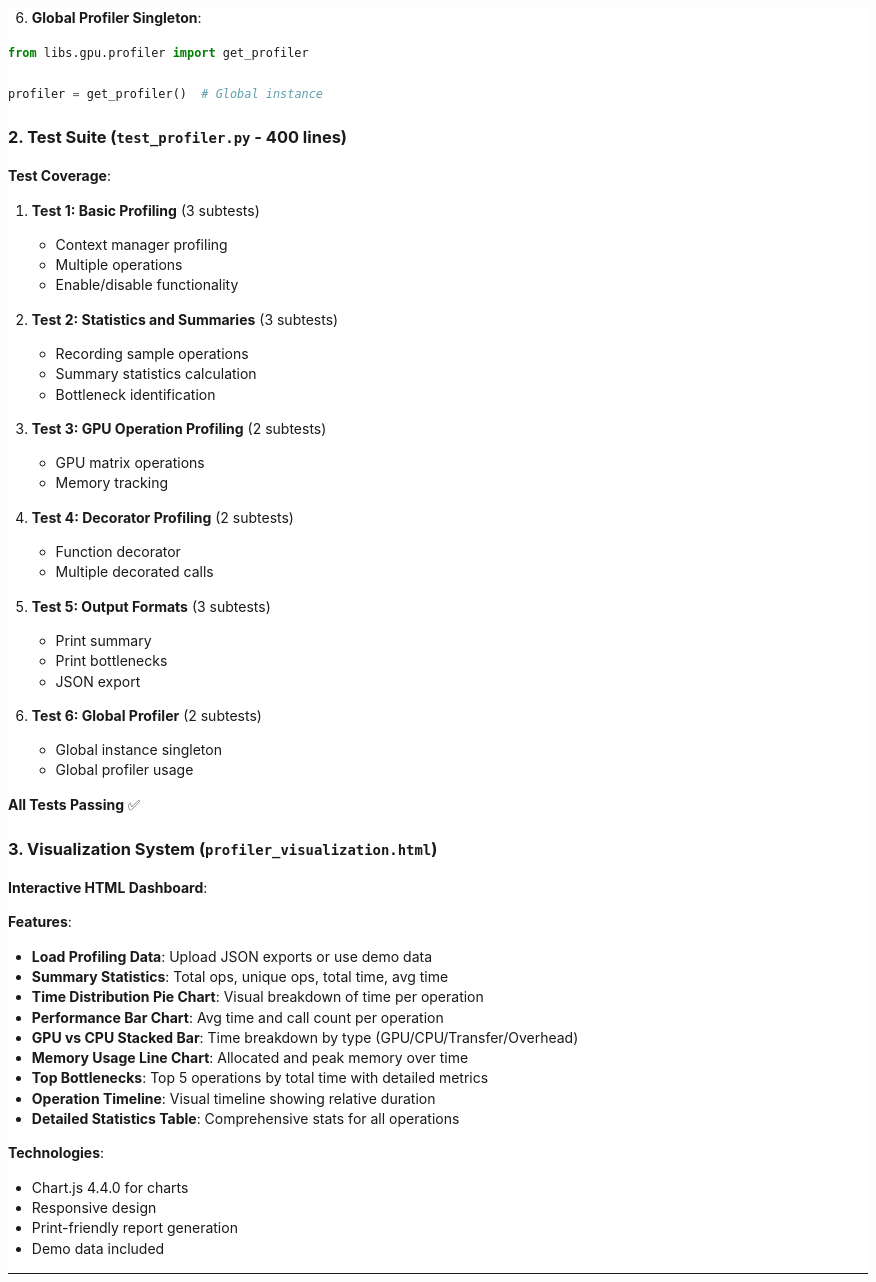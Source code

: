 6. **Global Profiler Singleton**:
```python
from libs.gpu.profiler import get_profiler

profiler = get_profiler()  # Global instance
```

### 2. Test Suite (`test_profiler.py` - 400 lines)

**Test Coverage**:

1. **Test 1: Basic Profiling** (3 subtests)
   - Context manager profiling
   - Multiple operations
   - Enable/disable functionality

2. **Test 2: Statistics and Summaries** (3 subtests)
   - Recording sample operations
   - Summary statistics calculation
   - Bottleneck identification

3. **Test 3: GPU Operation Profiling** (2 subtests)
   - GPU matrix operations
   - Memory tracking

4. **Test 4: Decorator Profiling** (2 subtests)
   - Function decorator
   - Multiple decorated calls

5. **Test 5: Output Formats** (3 subtests)
   - Print summary
   - Print bottlenecks
   - JSON export

6. **Test 6: Global Profiler** (2 subtests)
   - Global instance singleton
   - Global profiler usage

**All Tests Passing** ✅

### 3. Visualization System (`profiler_visualization.html`)

**Interactive HTML Dashboard**:

**Features**:
- **Load Profiling Data**: Upload JSON exports or use demo data
- **Summary Statistics**: Total ops, unique ops, total time, avg time
- **Time Distribution Pie Chart**: Visual breakdown of time per operation
- **Performance Bar Chart**: Avg time and call count per operation
- **GPU vs CPU Stacked Bar**: Time breakdown by type (GPU/CPU/Transfer/Overhead)
- **Memory Usage Line Chart**: Allocated and peak memory over time
- **Top Bottlenecks**: Top 5 operations by total time with detailed metrics
- **Operation Timeline**: Visual timeline showing relative duration
- **Detailed Statistics Table**: Comprehensive stats for all operations

**Technologies**:
- Chart.js 4.4.0 for charts
- Responsive design
- Print-friendly report generation
- Demo data included

---